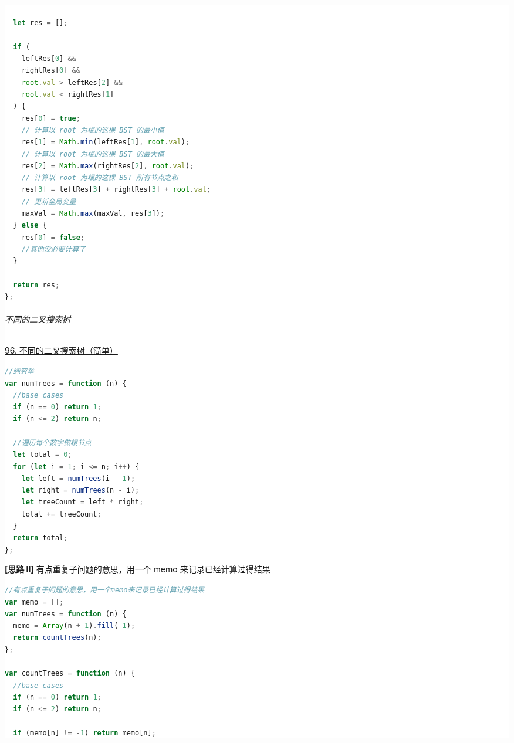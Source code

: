 ```js

  let res = [];

  if (
    leftRes[0] &&
    rightRes[0] &&
    root.val > leftRes[2] &&
    root.val < rightRes[1]
  ) {
    res[0] = true;
    // 计算以 root 为根的这棵 BST 的最小值
    res[1] = Math.min(leftRes[1], root.val);
    // 计算以 root 为根的这棵 BST 的最大值
    res[2] = Math.max(rightRes[2], root.val);
    // 计算以 root 为根的这棵 BST 所有节点之和
    res[3] = leftRes[3] + rightRes[3] + root.val;
    // 更新全局变量
    maxVal = Math.max(maxVal, res[3]);
  } else {
    res[0] = false;
    //其他没必要计算了
  }

  return res;
};
```

###### 不同的二叉搜索树

[96. 不同的二叉搜索树（简单）](https://leetcode.com/problems/unique-binary-search-trees/)

```js
//纯穷举
var numTrees = function (n) {
  //base cases
  if (n == 0) return 1;
  if (n <= 2) return n;

  //遍历每个数字做根节点
  let total = 0;
  for (let i = 1; i <= n; i++) {
    let left = numTrees(i - 1);
    let right = numTrees(n - i);
    let treeCount = left * right;
    total += treeCount;
  }
  return total;
};
```

**[思路 II]** 有点重复子问题的意思，用一个 memo 来记录已经计算过得结果

```js
//有点重复子问题的意思，用一个memo来记录已经计算过得结果
var memo = [];
var numTrees = function (n) {
  memo = Array(n + 1).fill(-1);
  return countTrees(n);
};

var countTrees = function (n) {
  //base cases
  if (n == 0) return 1;
  if (n <= 2) return n;

  if (memo[n] != -1) return memo[n];
```